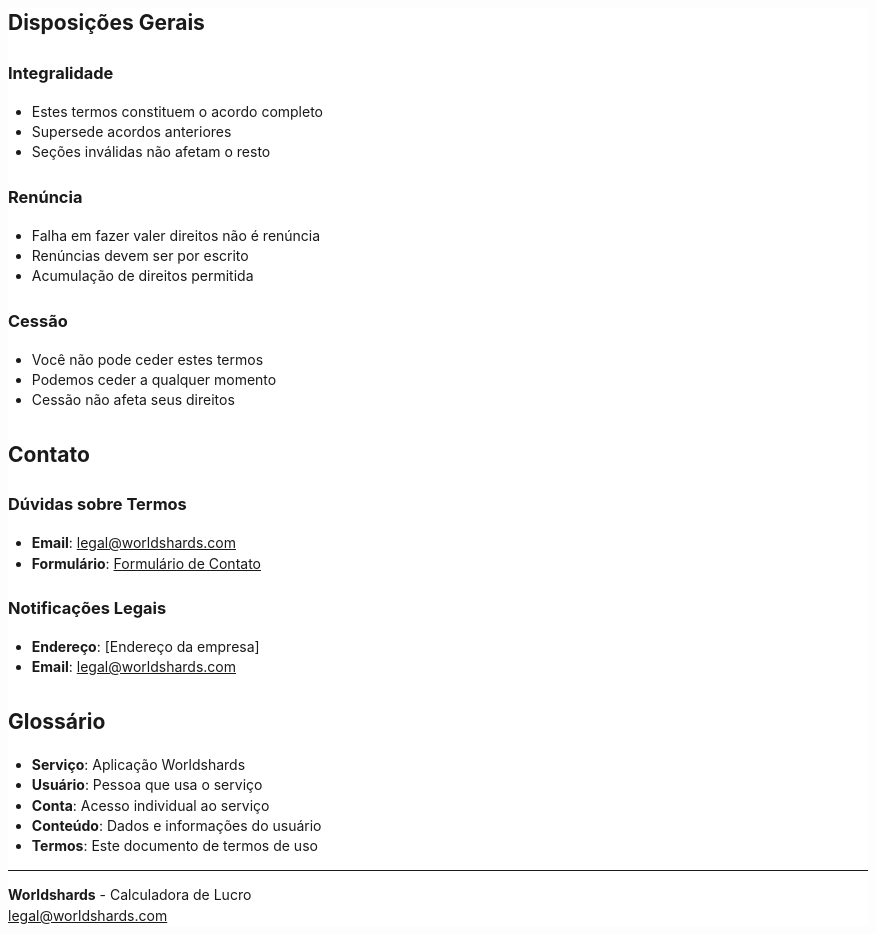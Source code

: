## Disposições Gerais

### Integralidade
- Estes termos constituem o acordo completo
- Supersede acordos anteriores
- Seções inválidas não afetam o resto

### Renúncia
- Falha em fazer valer direitos não é renúncia
- Renúncias devem ser por escrito
- Acumulação de direitos permitida

### Cessão
- Você não pode ceder estes termos
- Podemos ceder a qualquer momento
- Cessão não afeta seus direitos

## Contato

### Dúvidas sobre Termos
- **Email**: [legal@worldshards.com](mailto:legal@worldshards.com)
- **Formulário**: [Formulário de Contato](#)

### Notificações Legais
- **Endereço**: [Endereço da empresa]
- **Email**: [legal@worldshards.com](mailto:legal@worldshards.com)

## Glossário

- **Serviço**: Aplicação Worldshards
- **Usuário**: Pessoa que usa o serviço
- **Conta**: Acesso individual ao serviço
- **Conteúdo**: Dados e informações do usuário
- **Termos**: Este documento de termos de uso

---

**Worldshards** - Calculadora de Lucro  
[legal@worldshards.com](mailto:legal@worldshards.com)